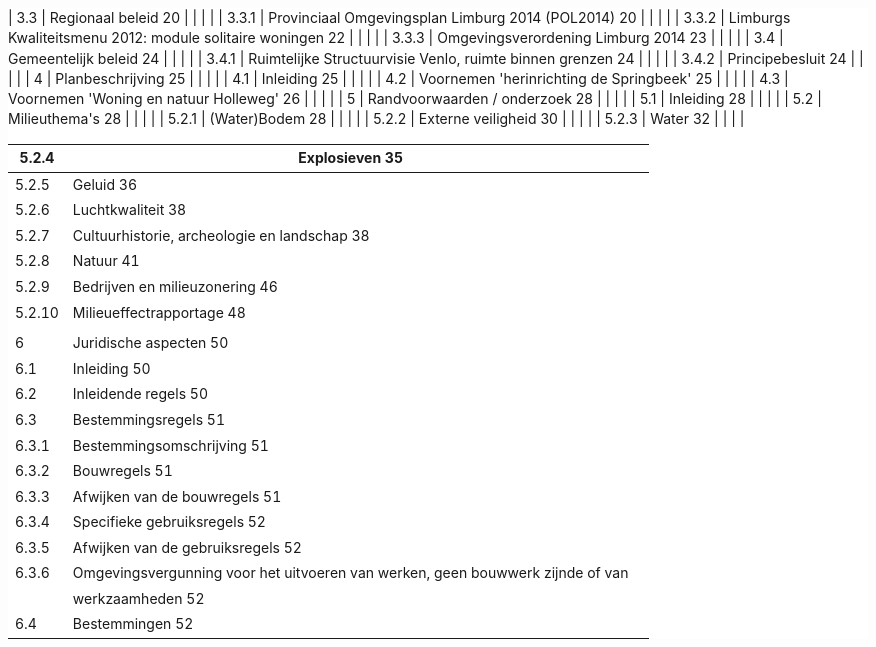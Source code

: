 | 3.3   | Regionaal beleid  20                                        |  |  |  |
| 3.3.1 | Provinciaal Omgevingsplan Limburg 2014 (POL2014)  20        |  |  |  |
| 3.3.2 | Limburgs Kwaliteitsmenu 2012: module solitaire woningen  22 |  |  |  |
| 3.3.3 | Omgevingsverordening Limburg 2014  23                       |  |  |  |
| 3.4   | Gemeentelijk beleid  24                                     |  |  |  |
| 3.4.1 | Ruimtelijke Structuurvisie Venlo, ruimte binnen grenzen  24 |  |  |  |
| 3.4.2 | Principebesluit  24                                         |  |  |  |
| 4     | Planbeschrijving  25                                        |  |  |  |
| 4.1   | Inleiding  25                                               |  |  |  |
| 4.2   | Voornemen 'herinrichting de Springbeek'  25                 |  |  |  |
| 4.3   | Voornemen 'Woning en natuur Holleweg'  26                   |  |  |  |
| 5     | Randvoorwaarden / onderzoek  28                             |  |  |  |
| 5.1   | Inleiding  28                                               |  |  |  |
| 5.2   | Milieuthema's  28                                           |  |  |  |
| 5.2.1 | (Water)Bodem  28                                            |  |  |  |
| 5.2.2 | Externe veiligheid  30                                      |  |  |  |
| 5.2.3 | Water  32                                                   |  |  |  |

| 5.2.4  | Explosieven  35                                                                |  |
|--------|--------------------------------------------------------------------------------|--|
| 5.2.5  | Geluid  36                                                                     |  |
| 5.2.6  | Luchtkwaliteit  38                                                             |  |
| 5.2.7  | Cultuurhistorie, archeologie en landschap  38                                  |  |
| 5.2.8  | Natuur  41                                                                     |  |
| 5.2.9  | Bedrijven en milieuzonering  46                                                |  |
| 5.2.10 | Milieueffectrapportage  48                                                     |  |
|        |                                                                                |  |
| 6      | Juridische aspecten  50                                                        |  |
| 6.1    | Inleiding  50                                                                  |  |
| 6.2    | Inleidende regels  50                                                          |  |
| 6.3    | Bestemmingsregels  51                                                          |  |
| 6.3.1  | Bestemmingsomschrijving  51                                                    |  |
| 6.3.2  | Bouwregels  51                                                                 |  |
| 6.3.3  | Afwijken van de bouwregels  51                                                 |  |
| 6.3.4  | Specifieke gebruiksregels  52                                                  |  |
| 6.3.5  | Afwijken van de gebruiksregels  52                                             |  |
| 6.3.6  | Omgevingsvergunning voor het uitvoeren van werken, geen bouwwerk zijnde of van |  |
|        | werkzaamheden  52                                                              |  |
| 6.4    | Bestemmingen  52                                                               |  |
